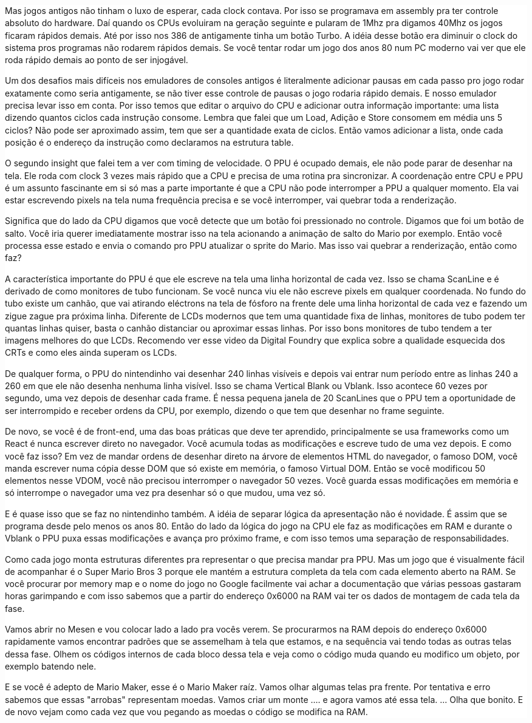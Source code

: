<p>Mas jogos antigos não tinham o luxo de esperar, cada clock contava. Por isso se programava em assembly pra ter controle absoluto do hardware. Daí quando os CPUs evoluiram na geração seguinte e pularam de 1Mhz pra digamos 40Mhz os jogos ficaram rápidos demais. Até por isso nos 386 de antigamente tinha um botão Turbo. A idéia desse botão era diminuir o clock do sistema pros programas não rodarem rápidos demais. Se você tentar rodar um jogo dos anos 80 num PC moderno vai ver que ele roda rápido demais ao ponto de ser injogável.</p>
<p>Um dos desafios mais difíceis nos emuladores de consoles antigos é literalmente adicionar pausas em cada passo pro jogo rodar exatamente como seria antigamente, se não tiver esse controle de pausas o jogo rodaria rápido demais. E nosso emulador precisa levar isso em conta. Por isso temos que editar o arquivo do CPU e adicionar outra informação importante: uma lista dizendo quantos ciclos cada instrução consome. Lembra que falei que um Load, Adição e Store consomem em média uns 5 ciclos? Não pode ser aproximado assim, tem que ser a quantidade exata de ciclos. Então vamos adicionar a lista, onde cada posição é o endereço da instrução como declaramos na estrutura table.</p>
<p>O segundo insight que falei tem a ver com timing de velocidade. O PPU é ocupado demais, ele não pode parar de desenhar na tela. Ele roda com clock 3 vezes mais rápido que a CPU e precisa de uma rotina pra sincronizar. A coordenação entre CPU e PPU é um assunto fascinante em si só mas a parte importante é que a CPU não pode interromper a PPU a qualquer momento. Ela vai estar escrevendo pixels na tela numa frequência precisa e se você interromper, vai quebrar toda a renderização.</p>
<p>Significa que do lado da CPU digamos que você detecte que um botão foi pressionado no controle. Digamos que foi um botão de salto. Você iria querer imediatamente mostrar isso na tela acionando a animação de salto do Mario por exemplo. Então você processa esse estado e envia o comando pro PPU atualizar o sprite do Mario. Mas isso vai quebrar a renderização, então como faz?</p>
<p>A característica importante do PPU é que ele escreve na tela uma linha horizontal de cada vez. Isso se chama ScanLine e é derivado de como monitores de tubo funcionam. Se você nunca viu ele não escreve pixels em qualquer coordenada. No fundo do tubo existe um canhão, que vai atirando eléctrons na tela de fósforo na frente dele uma linha horizontal de cada vez e fazendo um zigue zague pra próxima linha. Diferente de LCDs modernos que tem uma quantidade fixa de linhas, monitores de tubo podem ter quantas linhas quiser, basta o canhão distanciar ou aproximar essas linhas. Por isso bons monitores de tubo tendem a ter imagens melhores do que LCDs. Recomendo ver esse video da Digital Foundry que explica sobre a qualidade esquecida dos CRTs e como eles ainda superam os LCDs.</p>
<p>De qualquer forma, o PPU do nintendinho vai desenhar 240 linhas visíveis e depois vai entrar num período entre as linhas 240 a 260 em que ele não desenha nenhuma linha visível. Isso se chama Vertical Blank ou Vblank. Isso acontece 60 vezes por segundo, uma vez depois de desenhar cada frame. É nessa pequena janela de 20 ScanLines que o PPU tem a oportunidade de ser interrompido e receber ordens da CPU, por exemplo, dizendo o que tem que desenhar no frame seguinte.</p>
<p>De novo, se você é de front-end, uma das boas práticas que deve ter aprendido, principalmente se usa frameworks como um React é nunca escrever direto no navegador. Você acumula todas as modificações e escreve tudo de uma vez depois. E como você faz isso? Em vez de mandar ordens de desenhar direto na árvore de elementos HTML do navegador, o famoso DOM, você manda escrever numa cópia desse DOM que só existe em memória, o famoso Virtual DOM. Então se você modificou 50 elementos nesse VDOM, você não precisou interromper o navegador 50 vezes. Você guarda essas modificações em memória e só interrompe o navegador uma vez pra desenhar só o que mudou, uma vez só.</p>
<p>E é quase isso que se faz no nintendinho também. A idéia de separar lógica da apresentação não é novidade. É assim que se programa desde pelo menos os anos 80. Então do lado da lógica do jogo na CPU ele faz as modificações em RAM e durante o Vblank o PPU puxa essas modificações e avança pro próximo frame, e com isso temos uma separação de responsabilidades.</p>
<p>Como cada jogo monta estruturas diferentes pra representar o que precisa mandar pra PPU. Mas um jogo que é visualmente fácil de acompanhar é o Super Mario Bros 3 porque ele mantém a estrutura completa da tela com cada elemento aberto na RAM. Se você procurar por memory map e o nome do jogo no Google facilmente vai achar a documentação que várias pessoas gastaram horas garimpando e com isso sabemos que a partir do endereço 0x6000 na RAM vai ter os dados de montagem de cada tela da fase.</p>
<p>Vamos abrir no Mesen e vou colocar lado a lado pra vocês verem. Se procurarmos na RAM depois do endereço 0x6000 rapidamente vamos encontrar padrões que se assemelham à tela que estamos, e na sequência vai tendo todas as outras telas dessa fase. Olhem os códigos internos de cada bloco dessa tela e veja como o código muda quando eu modifico um objeto, por exemplo batendo nele.</p>
<p>E se você é adepto de Mario Maker, esse é o Mario Maker raíz. Vamos olhar algumas telas pra frente. Por tentativa e erro sabemos que essas "arrobas" representam moedas. Vamos criar um monte .... e agora vamos até essa tela. ... Olha que bonito. E de novo vejam como cada vez que vou pegando as moedas o código se modifica na RAM.</p>